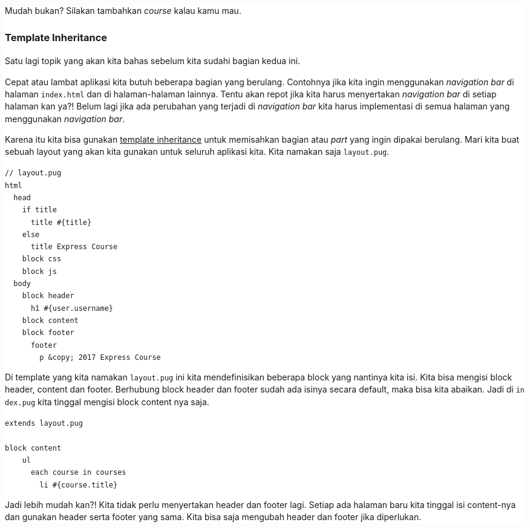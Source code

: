 Mudah bukan? Silakan tambahkan _course_ kalau kamu mau.

### Template Inheritance

Satu lagi topik yang akan kita bahas sebelum kita sudahi bagian kedua ini.

Cepat atau lambat aplikasi kita butuh beberapa bagian yang berulang. Contohnya jika kita ingin menggunakan _navigation bar_ di halaman `index.html` dan di halaman-halaman lainnya. Tentu akan repot jika kita harus menyertakan _navigation bar_ di setiap halaman kan ya?! Belum lagi jika ada perubahan yang terjadi di _navigation bar_ kita harus implementasi di semua halaman yang menggunakan _navigation bar_.

Karena itu kita bisa gunakan [template inheritance](https://pugjs.org/language/inheritance.html) untuk memisahkan bagian atau _part_ yang ingin dipakai berulang. Mari kita buat sebuah layout yang akan kita gunakan untuk seluruh aplikasi kita. Kita namakan saja `layout.pug`.

```jade
// layout.pug
html
  head
    if title
      title #{title}
    else
      title Express Course
    block css
    block js
  body
    block header
      h1 #{user.username}
    block content
    block footer
      footer
        p &copy; 2017 Express Course
```

Di template yang kita namakan `layout.pug` ini kita mendefinisikan beberapa block yang nantinya kita isi. Kita bisa mengisi block header, content dan footer. Berhubung block header dan footer sudah ada isinya secara default, maka bisa kita abaikan. Jadi di `index.pug` kita tinggal mengisi block content nya saja.

```jade
extends layout.pug

block content
    ul
      each course in courses
        li #{course.title}
```

Jadi lebih mudah kan?! Kita tidak perlu menyertakan header dan footer lagi. Setiap ada halaman baru kita tinggal isi content-nya dan gunakan header serta footer yang sama. Kita bisa saja mengubah header dan footer jika diperlukan.
